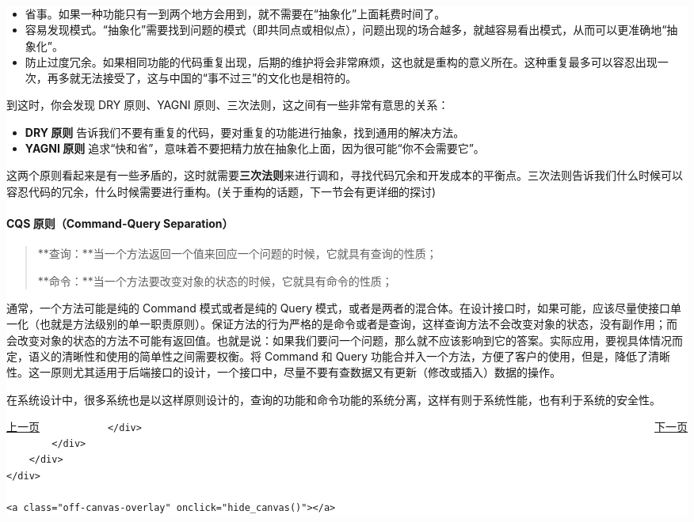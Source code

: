 <ul>
<li>省事。如果一种功能只有一到两个地方会用到，就不需要在“抽象化”上面耗费时间了。</li>
<li>容易发现模式。“抽象化”需要找到问题的模式（即共同点或相似点），问题出现的场合越多，就越容易看出模式，从而可以更准确地“抽象化”。</li>
<li>防止过度冗余。如果相同功能的代码重复出现，后期的维护将会非常麻烦，这也就是重构的意义所在。这种重复最多可以容忍出现一次，再多就无法接受了，这与中国的“事不过三”的文化也是相符的。</li>
</ul>
<p>到这时，你会发现 DRY 原则、YAGNI 原则、三次法则，这之间有一些非常有意思的关系：</p>
<ul>
<li><strong>DRY 原则</strong> 告诉我们不要有重复的代码，要对重复的功能进行抽象，找到通用的解决方法。</li>
<li><strong>YAGNI 原则</strong> 追求“快和省”，意味着不要把精力放在抽象化上面，因为很可能“你不会需要它”。</li>
</ul>
<p>这两个原则看起来是有一些矛盾的，这时就需要<strong>三次法则</strong>来进行调和，寻找代码冗余和开发成本的平衡点。三次法则告诉我们什么时候可以容忍代码的冗余，什么时候需要进行重构。(关于重构的话题，下一节会有更详细的探讨)</p>
<h4>CQS 原则（Command-Query Separation）</h4>
<blockquote>
<p>**查询：**当一个方法返回一个值来回应一个问题的时候，它就具有查询的性质；</p>
<p>**命令：**当一个方法要改变对象的状态的时候，它就具有命令的性质；</p>
</blockquote>
<p>通常，一个方法可能是纯的 Command 模式或者是纯的 Query 模式，或者是两者的混合体。在设计接口时，如果可能，应该尽量使接口单一化（也就是方法级别的单一职责原则）。保证方法的行为严格的是命令或者是查询，这样查询方法不会改变对象的状态，没有副作用；而会改变对象的状态的方法不可能有返回值。也就是说：如果我们要问一个问题，那么就不应该影响到它的答案。实际应用，要视具体情况而定，语义的清晰性和使用的简单性之间需要权衡。将 Command 和 Query 功能合并入一个方法，方便了客户的使用，但是，降低了清晰性。这一原则尤其适用于后端接口的设计，一个接口中，尽量不要有查数据又有更新（修改或插入）数据的操作。</p>
<p>在系统设计中，很多系统也是以这样原则设计的，查询的功能和命令功能的系统分离，这样有则于系统性能，也有利于系统的安全性。</p>
</div>
                    </div>
                    <div>
                        <div style="float: left">
                            <a href="25&#32;谈谈我对设计模式的理解.md">上一页</a>
                        </div>
                        <div style="float: right">
                            <a href="27&#32;谈谈我对项目重构的看法.md">下一页</a>
                        </div>
                    </div>

                </div>
            </div>
        </div>
    </div>

    <a class="off-canvas-overlay" onclick="hide_canvas()"></a>
</div>
<script defer src="https://static.cloudflareinsights.com/beacon.min.js/v64f9daad31f64f81be21cbef6184a5e31634941392597" integrity="sha512-gV/bogrUTVP2N3IzTDKzgP0Js1gg4fbwtYB6ftgLbKQu/V8yH2+lrKCfKHelh4SO3DPzKj4/glTO+tNJGDnb0A==" data-cf-beacon='{"rayId":"6b435ad23d58645f","version":"2021.11.0","r":1,"token":"1f5d475227ce4f0089a7cff1ab17c0f5","si":100}' crossorigin="anonymous"></script>
</body>

<script async src="https://www.googletagmanager.com/gtag/js?id=G-NPSEEVD756"></script>
<script>
    window.dataLayer = window.dataLayer || [];

    function gtag() {
        dataLayer.push(arguments);
    }
